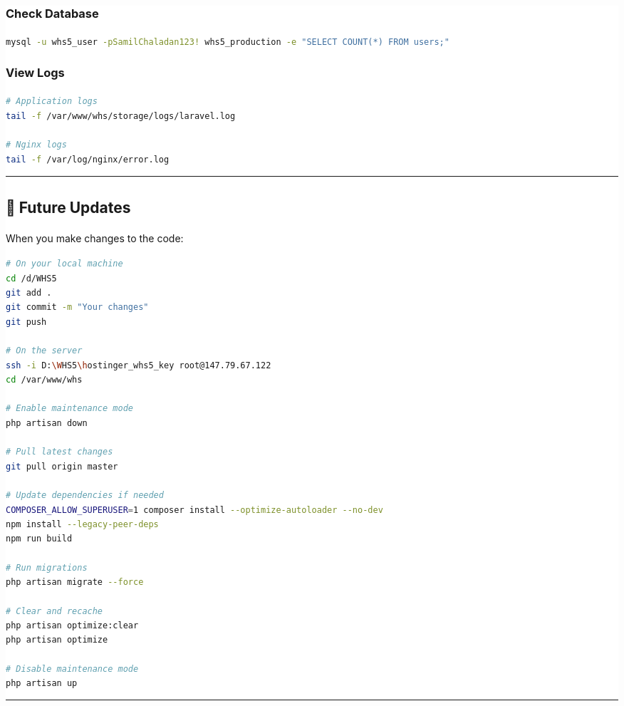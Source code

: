 ### Check Database
```bash
mysql -u whs5_user -pSamilChaladan123! whs5_production -e "SELECT COUNT(*) FROM users;"
```

### View Logs
```bash
# Application logs
tail -f /var/www/whs/storage/logs/laravel.log

# Nginx logs
tail -f /var/log/nginx/error.log
```

---

## 🔄 Future Updates

When you make changes to the code:

```bash
# On your local machine
cd /d/WHS5
git add .
git commit -m "Your changes"
git push

# On the server
ssh -i D:\WHS5\hostinger_whs5_key root@147.79.67.122
cd /var/www/whs

# Enable maintenance mode
php artisan down

# Pull latest changes
git pull origin master

# Update dependencies if needed
COMPOSER_ALLOW_SUPERUSER=1 composer install --optimize-autoloader --no-dev
npm install --legacy-peer-deps
npm run build

# Run migrations
php artisan migrate --force

# Clear and recache
php artisan optimize:clear
php artisan optimize

# Disable maintenance mode
php artisan up
```

---